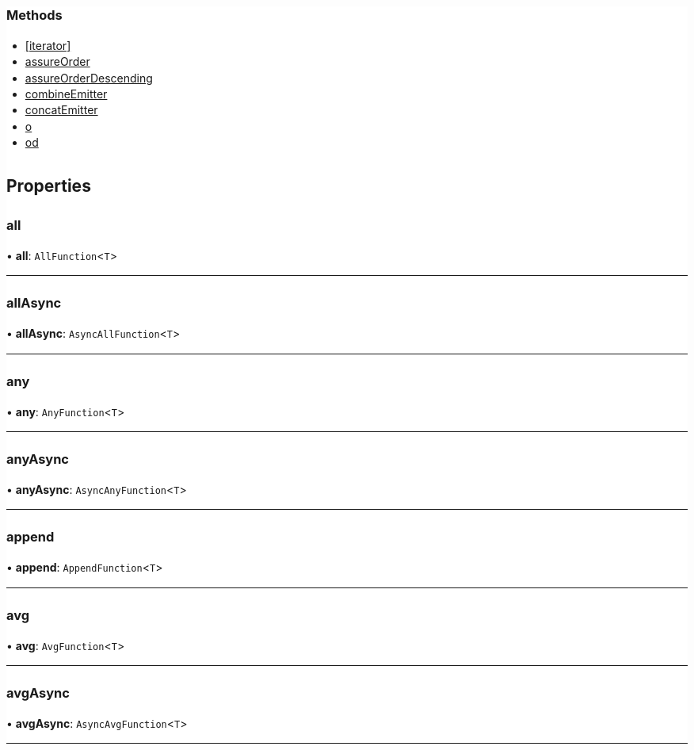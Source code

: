 ### Methods

- [[iterator]](FluentIterable.md#[iterator])
- [assureOrder](FluentIterable.md#assureorder)
- [assureOrderDescending](FluentIterable.md#assureorderdescending)
- [combineEmitter](FluentIterable.md#combineemitter)
- [concatEmitter](FluentIterable.md#concatemitter)
- [o](FluentIterable.md#o)
- [od](FluentIterable.md#od)

## Properties

### all

• **all**: `AllFunction`<`T`\>

___

### allAsync

• **allAsync**: `AsyncAllFunction`<`T`\>

___

### any

• **any**: `AnyFunction`<`T`\>

___

### anyAsync

• **anyAsync**: `AsyncAnyFunction`<`T`\>

___

### append

• **append**: `AppendFunction`<`T`\>

___

### avg

• **avg**: `AvgFunction`<`T`\>

___

### avgAsync

• **avgAsync**: `AsyncAvgFunction`<`T`\>

___
